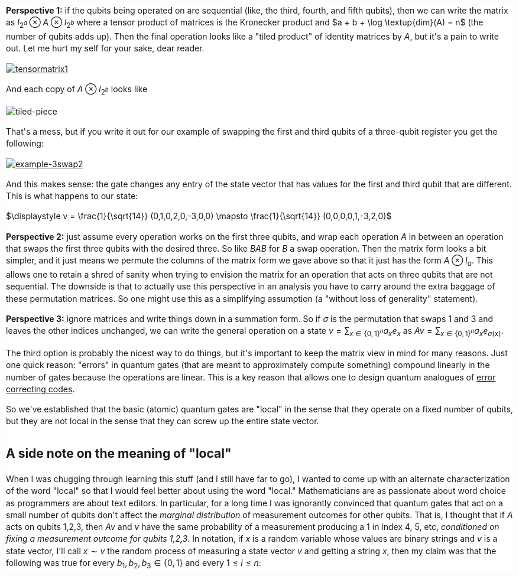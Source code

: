 **Perspective 1:** if the qubits being operated on are sequential (like, the third, fourth, and fifth qubits), then we can write the matrix as $I_{2^{a}} \otimes A \otimes I_{2^{b}}$ where a tensor product of matrices is the Kronecker product and $a + b + \log \textup{dim}(A) = n$ (the number of qubits adds up). Then the final operation looks like a "tiled product" of identity matrices by $A$, but it's a pain to write out. Let me hurt my self for your sake, dear reader.

[![tensormatrix1](https://jeremykun.files.wordpress.com/2015/04/tensormatrix1.png?w=300)
](https://jeremykun.files.wordpress.com/2015/04/tensormatrix1.png)

And each copy of $A \otimes I_{2^b}$ looks like

![tiled-piece](https://jeremykun.files.wordpress.com/2015/12/tiled-piece.gif)

That's a mess, but if you write it out for our example of swapping the first and third qubits of a three-qubit register you get the following:

[![example-3swap2](https://jeremykun.files.wordpress.com/2015/04/example-3swap2.png)
](https://jeremykun.files.wordpress.com/2015/04/example-3swap2.png)

And this makes sense: the gate changes any entry of the state vector that has values for the first and third qubit that are different. This is what happens to our state:

$\displaystyle v = \frac{1}{\sqrt{14}} (0,1,0,2,0,-3,0,0) \mapsto \frac{1}{\sqrt{14}} (0,0,0,0,1,-3,2,0)$

**Perspective 2:** just assume every operation works on the first three qubits, and wrap each operation $A$ in between an operation that swaps the first three qubits with the desired three. So like $BAB$ for $B$ a swap operation. Then the matrix form looks a bit simpler, and it just means we permute the columns of the matrix form we gave above so that it just has the form $A \otimes I_a$. This allows one to retain a shred of sanity when trying to envision the matrix for an operation that acts on three qubits that are not sequential. The downside is that to actually use this perspective in an analysis you have to carry around the extra baggage of these permutation matrices. So one might use this as a simplifying assumption (a "without loss of generality" statement).

**Perspective 3:** ignore matrices and write things down in a summation form. So if $\sigma$ is the permutation that swaps 1 and 3 and leaves the other indices unchanged, we can write the general operation on a state $v = \sum_{x \in \{ 0,1 \}^n } a_x e_{x}$ as $Av = \sum_{x \in \{ 0,1 \}^n} a_x e_{\sigma(x)}$.

The third option is probably the nicest way to do things, but it's important to keep the matrix view in mind for many reasons. Just one quick reason: "errors" in quantum gates (that are meant to approximately compute something) compound linearly in the number of gates because the operations are linear. This is a key reason that allows one to design quantum analogues of [error correcting codes](http://jeremykun.com/tag/error-correcting-codes/).

So we've established that the basic (atomic) quantum gates are "local" in the sense that they operate on a fixed number of qubits, but they are not local in the sense that they can screw up the entire state vector.

## A side note on the meaning of "local"

When I was chugging through learning this stuff (and I still have far to go), I wanted to come up with an alternate characterization of the word "local" so that I would feel better about using the word "local." Mathematicians are as passionate about word choice as programmers are about text editors. In particular, for a long time I was ignorantly convinced that quantum gates that act on a small number of qubits don't affect the _marginal distribution_ of measurement outcomes for other qubits. That is, I thought that if $A$ acts on qubits 1,2,3, then $Av$ and $v$ have the same probability of a measurement producing a 1 in index 4, 5, etc, _conditioned on fixing a measurement outcome for qubits 1,2,3_. In notation, if $x$ is a random variable whose values are binary strings and $v$ is a state vector, I'll call $x \sim v$ the random process of measuring a state vector $v$ and getting a string $x$, then my claim was that the following was true for every $b_1, b_2, b_3 \in \{0,1\}$ and every $1 \leq i \leq n$:
